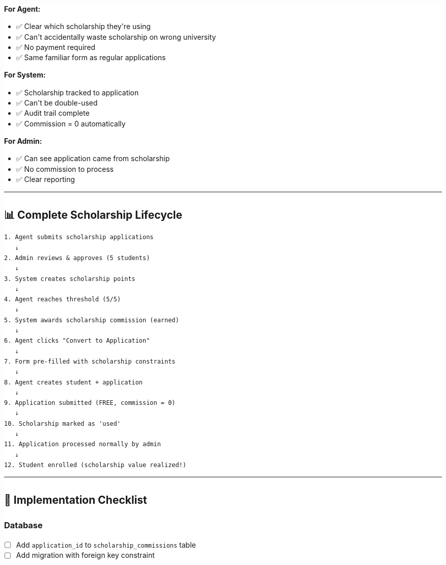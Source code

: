 **For Agent:**
- ✅ Clear which scholarship they're using
- ✅ Can't accidentally waste scholarship on wrong university
- ✅ No payment required
- ✅ Same familiar form as regular applications

**For System:**
- ✅ Scholarship tracked to application
- ✅ Can't be double-used
- ✅ Audit trail complete
- ✅ Commission = 0 automatically

**For Admin:**
- ✅ Can see application came from scholarship
- ✅ No commission to process
- ✅ Clear reporting

---

## 📊 Complete Scholarship Lifecycle

```
1. Agent submits scholarship applications
   ↓
2. Admin reviews & approves (5 students)
   ↓
3. System creates scholarship points
   ↓
4. Agent reaches threshold (5/5)
   ↓
5. System awards scholarship commission (earned)
   ↓
6. Agent clicks "Convert to Application"
   ↓
7. Form pre-filled with scholarship constraints
   ↓
8. Agent creates student + application
   ↓
9. Application submitted (FREE, commission = 0)
   ↓
10. Scholarship marked as 'used'
   ↓
11. Application processed normally by admin
   ↓
12. Student enrolled (scholarship value realized!)
```

---

## 🎯 Implementation Checklist

### Database
- [ ] Add `application_id` to `scholarship_commissions` table
- [ ] Add migration with foreign key constraint
